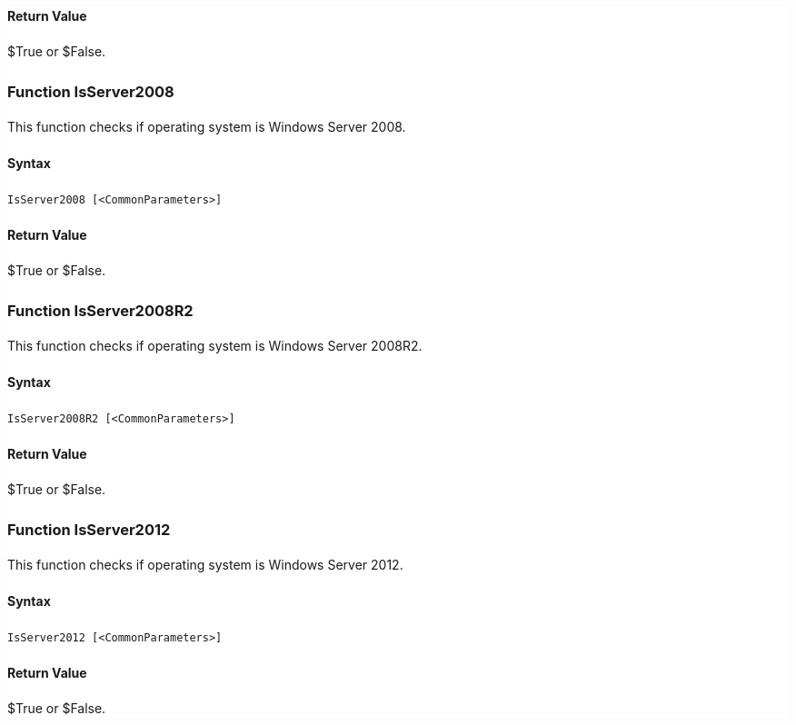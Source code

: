 #### Return Value

$True or $False.

### Function IsServer2008

This function checks if operating system is Windows Server 2008.

#### Syntax

~~~
IsServer2008 [<CommonParameters>]
~~~

#### Return Value

$True or $False.

### Function IsServer2008R2

This function checks if operating system is Windows Server 2008R2.

#### Syntax

~~~
IsServer2008R2 [<CommonParameters>]
~~~

#### Return Value

$True or $False.

### Function IsServer2012

This function checks if operating system is Windows Server 2012.

#### Syntax

~~~
IsServer2012 [<CommonParameters>]
~~~

#### Return Value

$True or $False.
